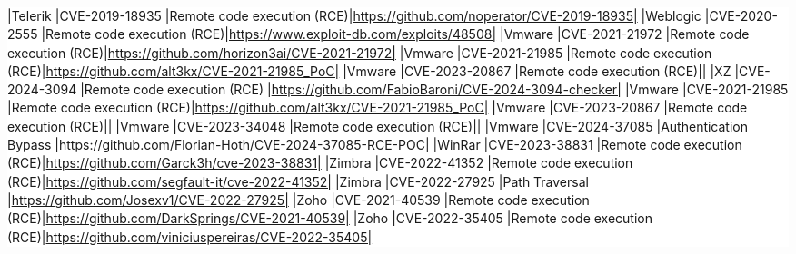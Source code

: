 |Telerik |CVE-2019-18935 |Remote code execution (RCE)|https://github.com/noperator/CVE-2019-18935|
|Weblogic |CVE-2020-2555 |Remote code execution (RCE)|https://www.exploit-db.com/exploits/48508|
|Vmware |CVE-2021-21972 |Remote code execution (RCE)|https://github.com/horizon3ai/CVE-2021-21972|
|Vmware |CVE-2021-21985 |Remote code execution (RCE)|https://github.com/alt3kx/CVE-2021-21985_PoC|
|Vmware |CVE-2023-20867 |Remote code execution (RCE)||
|XZ |CVE-2024-3094 |Remote code execution (RCE) |https://github.com/FabioBaroni/CVE-2024-3094-checker|
|Vmware |CVE-2021-21985 |Remote code execution (RCE)|https://github.com/alt3kx/CVE-2021-21985_PoC|
|Vmware |CVE-2023-20867 |Remote code execution (RCE)||
|Vmware |CVE-2023-34048 |Remote code execution (RCE)||
|Vmware |CVE-2024-37085 |Authentication Bypass |https://github.com/Florian-Hoth/CVE-2024-37085-RCE-POC|
|WinRar |CVE-2023-38831 |Remote code execution (RCE)|https://github.com/Garck3h/cve-2023-38831|
|Zimbra |CVE-2022-41352 |Remote code execution (RCE)|https://github.com/segfault-it/cve-2022-41352|
|Zimbra |CVE-2022-27925 |Path Traversal |https://github.com/Josexv1/CVE-2022-27925|
|Zoho |CVE-2021-40539 |Remote code execution (RCE)|https://github.com/DarkSprings/CVE-2021-40539|
|Zoho |CVE-2022-35405 |Remote code execution (RCE)|https://github.com/viniciuspereiras/CVE-2022-35405|
